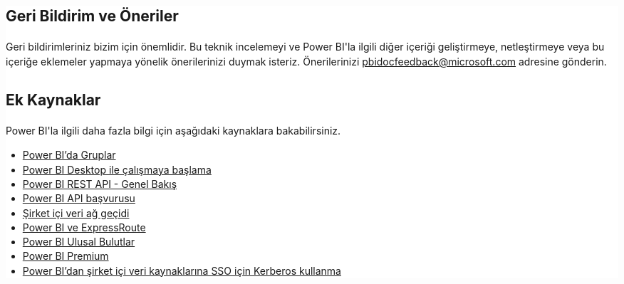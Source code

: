 ## <a name="feedback-and-suggestions"></a>Geri Bildirim ve Öneriler

Geri bildirimleriniz bizim için önemlidir. Bu teknik incelemeyi ve Power BI'la ilgili diğer içeriği geliştirmeye, netleştirmeye veya bu içeriğe eklemeler yapmaya yönelik önerilerinizi duymak isteriz. Önerilerinizi [pbidocfeedback@microsoft.com](mailto:pbidocfeedback@microsoft.com) adresine gönderin.

## <a name="additional-resources"></a>Ek Kaynaklar

Power BI'la ilgili daha fazla bilgi için aşağıdaki kaynaklara bakabilirsiniz.

- [Power BI’da Gruplar](https://support.powerbi.com/knowledgebase/articles/654247)
- [Power BI Desktop ile çalışmaya başlama](https://support.powerbi.com/knowledgebase/articles/471664)
- [Power BI REST API - Genel Bakış](https://msdn.microsoft.com/library/dn877544.aspx)
- [Power BI API başvurusu](https://msdn.microsoft.com/library/mt147898.aspx)
- [Şirket içi veri ağ geçidi](service-gateway-onprem.md)
- [Power BI ve ExpressRoute](service-admin-power-bi-expressroute.md)
- [Power BI Ulusal Bulutlar](https://powerbi.microsoft.com/clouds/)
- [Power BI Premium](https://aka.ms/pbipremiumwhitepaper)
- [Power BI’dan şirket içi veri kaynaklarına SSO için Kerberos kullanma](service-gateway-sso-overview.md)
